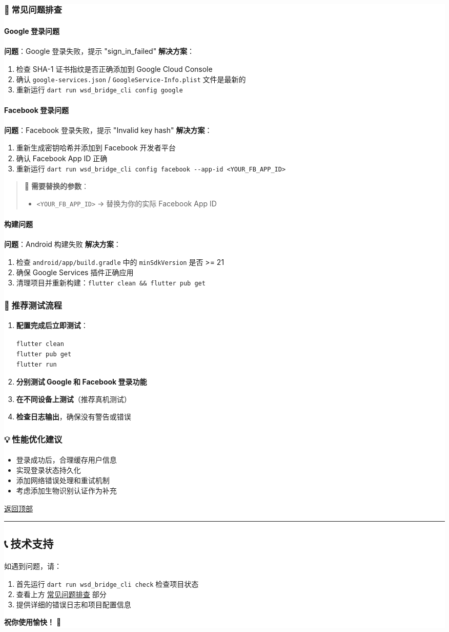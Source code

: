 ### 🔧 常见问题排查

#### Google 登录问题

**问题**：Google 登录失败，提示 "sign_in_failed"
**解决方案**：
1. 检查 SHA-1 证书指纹是否正确添加到 Google Cloud Console
2. 确认 `google-services.json` / `GoogleService-Info.plist` 文件是最新的
3. 重新运行 `dart run wsd_bridge_cli config google`

#### Facebook 登录问题

**问题**：Facebook 登录失败，提示 "Invalid key hash"
**解决方案**：
1. 重新生成密钥哈希并添加到 Facebook 开发者平台
2. 确认 Facebook App ID 正确
3. 重新运行 `dart run wsd_bridge_cli config facebook --app-id <YOUR_FB_APP_ID>`

> 🔴 **需要替换的参数**：
> - `<YOUR_FB_APP_ID>` → 替换为你的实际 Facebook App ID

#### 构建问题

**问题**：Android 构建失败
**解决方案**：
1. 检查 `android/app/build.gradle` 中的 `minSdkVersion` 是否 >= 21
2. 确保 Google Services 插件正确应用
3. 清理项目并重新构建：`flutter clean && flutter pub get`

### 📱 推荐测试流程

1. **配置完成后立即测试**：
   ```bash
   flutter clean
   flutter pub get
   flutter run
   ```

2. **分别测试 Google 和 Facebook 登录功能**

3. **在不同设备上测试**（推荐真机测试）

4. **检查日志输出**，确保没有警告或错误

### 💡 性能优化建议

- 登录成功后，合理缓存用户信息
- 实现登录状态持久化
- 添加网络错误处理和重试机制
- 考虑添加生物识别认证作为补充

[返回顶部](#flutter-第三方登录平台配置指引google--facebook)

---

## 📞 技术支持

如遇到问题，请：
1. 首先运行 `dart run wsd_bridge_cli check` 检查项目状态
2. 查看上方 [常见问题排查](#常见问题排查) 部分
3. 提供详细的错误日志和项目配置信息

**祝你使用愉快！** 🎉